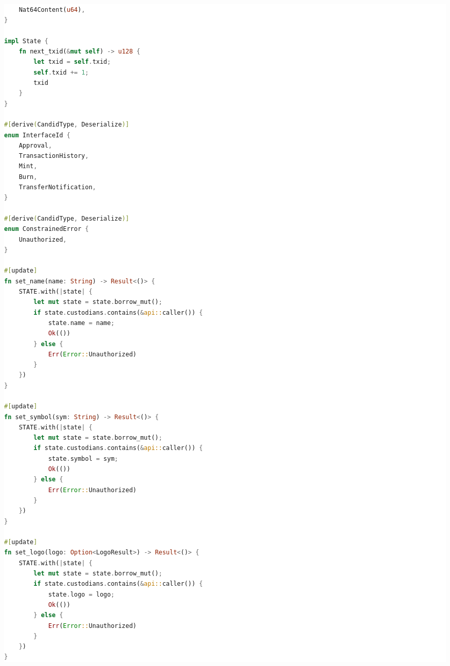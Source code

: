 ```rust
    Nat64Content(u64),
}

impl State {
    fn next_txid(&mut self) -> u128 {
        let txid = self.txid;
        self.txid += 1;
        txid
    }
}

#[derive(CandidType, Deserialize)]
enum InterfaceId {
    Approval,
    TransactionHistory,
    Mint,
    Burn,
    TransferNotification,
}

#[derive(CandidType, Deserialize)]
enum ConstrainedError {
    Unauthorized,
}

#[update]
fn set_name(name: String) -> Result<()> {
    STATE.with(|state| {
        let mut state = state.borrow_mut();
        if state.custodians.contains(&api::caller()) {
            state.name = name;
            Ok(())
        } else {
            Err(Error::Unauthorized)
        }
    })
}

#[update]
fn set_symbol(sym: String) -> Result<()> {
    STATE.with(|state| {
        let mut state = state.borrow_mut();
        if state.custodians.contains(&api::caller()) {
            state.symbol = sym;
            Ok(())
        } else {
            Err(Error::Unauthorized)
        }
    })
}

#[update]
fn set_logo(logo: Option<LogoResult>) -> Result<()> {
    STATE.with(|state| {
        let mut state = state.borrow_mut();
        if state.custodians.contains(&api::caller()) {
            state.logo = logo;
            Ok(())
        } else {
            Err(Error::Unauthorized)
        }
    })
}
```
